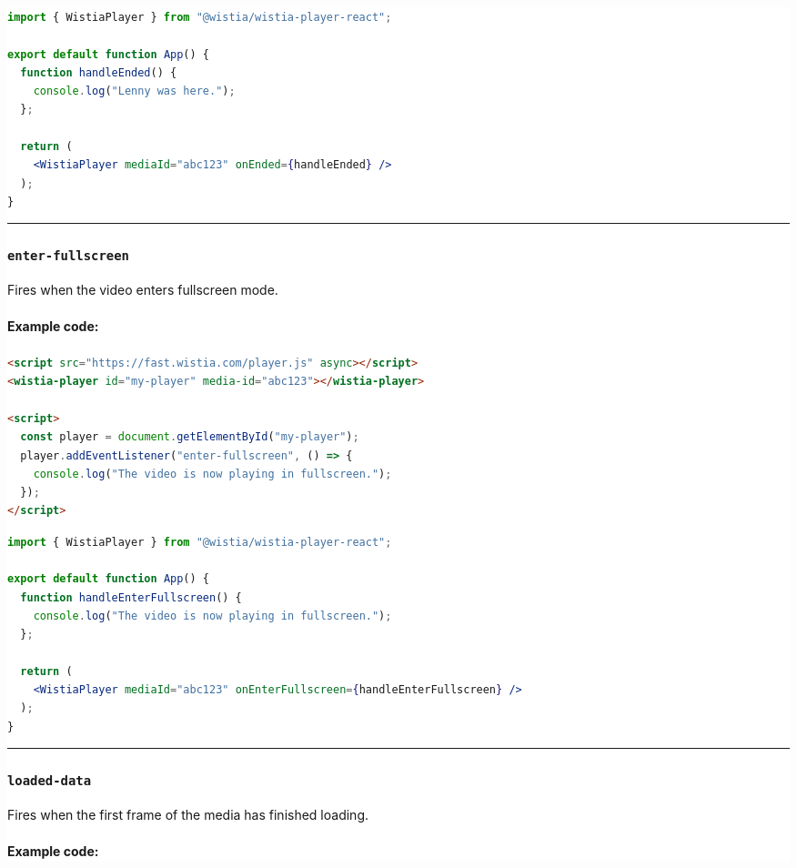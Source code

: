```jsx React
import { WistiaPlayer } from "@wistia/wistia-player-react";

export default function App() {
  function handleEnded() {
    console.log("Lenny was here.");
  };
  
  return (
    <WistiaPlayer mediaId="abc123" onEnded={handleEnded} />
  );
}
```

***

### `enter-fullscreen`

Fires when the video enters fullscreen mode.

#### Example code:

```html HTML + JavaScript
<script src="https://fast.wistia.com/player.js" async></script>
<wistia-player id="my-player" media-id="abc123"></wistia-player>

<script>
  const player = document.getElementById("my-player");
  player.addEventListener("enter-fullscreen", () => {
    console.log("The video is now playing in fullscreen.");
  });
</script>
```

```jsx React
import { WistiaPlayer } from "@wistia/wistia-player-react";

export default function App() {
  function handleEnterFullscreen() {
    console.log("The video is now playing in fullscreen.");
  };
  
  return (
    <WistiaPlayer mediaId="abc123" onEnterFullscreen={handleEnterFullscreen} />
  );
}
```

***

### `loaded-data`

Fires when the first frame of the media has finished loading.

#### Example code:

